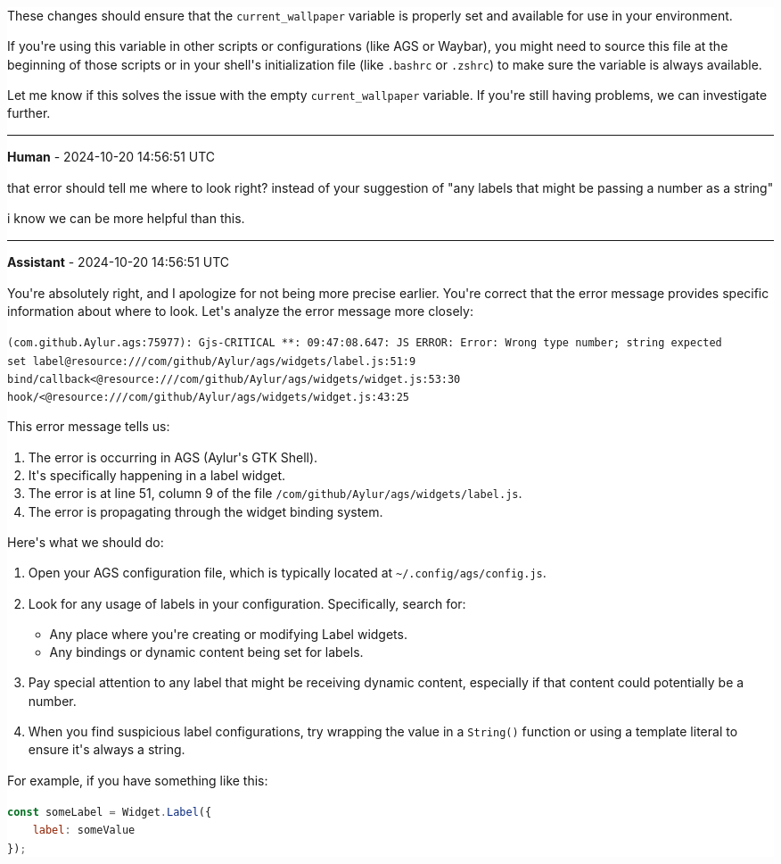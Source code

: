 These changes should ensure that the `current_wallpaper` variable is properly set and available for use in your environment.

If you're using this variable in other scripts or configurations (like AGS or Waybar), you might need to source this file at the beginning of those scripts or in your shell's initialization file (like `.bashrc` or `.zshrc`) to make sure the variable is always available.

Let me know if this solves the issue with the empty `current_wallpaper` variable. If you're still having problems, we can investigate further.

---

**Human** - 2024-10-20 14:56:51 UTC

that error should tell me where to look right? instead of your suggestion of "any labels that might be passing a number as a string" 

i know we can be more helpful than this.

---

**Assistant** - 2024-10-20 14:56:51 UTC

 You're absolutely right, and I apologize for not being more precise earlier. You're correct that the error message provides specific information about where to look. Let's analyze the error message more closely:

```
(com.github.Aylur.ags:75977): Gjs-CRITICAL **: 09:47:08.647: JS ERROR: Error: Wrong type number; string expected
set label@resource:///com/github/Aylur/ags/widgets/label.js:51:9
bind/callback<@resource:///com/github/Aylur/ags/widgets/widget.js:53:30
hook/<@resource:///com/github/Aylur/ags/widgets/widget.js:43:25
```

This error message tells us:

1. The error is occurring in AGS (Aylur's GTK Shell).
2. It's specifically happening in a label widget.
3. The error is at line 51, column 9 of the file `/com/github/Aylur/ags/widgets/label.js`.
4. The error is propagating through the widget binding system.

Here's what we should do:

1. Open your AGS configuration file, which is typically located at `~/.config/ags/config.js`.

2. Look for any usage of labels in your configuration. Specifically, search for:
   - Any place where you're creating or modifying Label widgets.
   - Any bindings or dynamic content being set for labels.

3. Pay special attention to any label that might be receiving dynamic content, especially if that content could potentially be a number.

4. When you find suspicious label configurations, try wrapping the value in a `String()` function or using a template literal to ensure it's always a string.

For example, if you have something like this:

```javascript
const someLabel = Widget.Label({
    label: someValue
});
```
